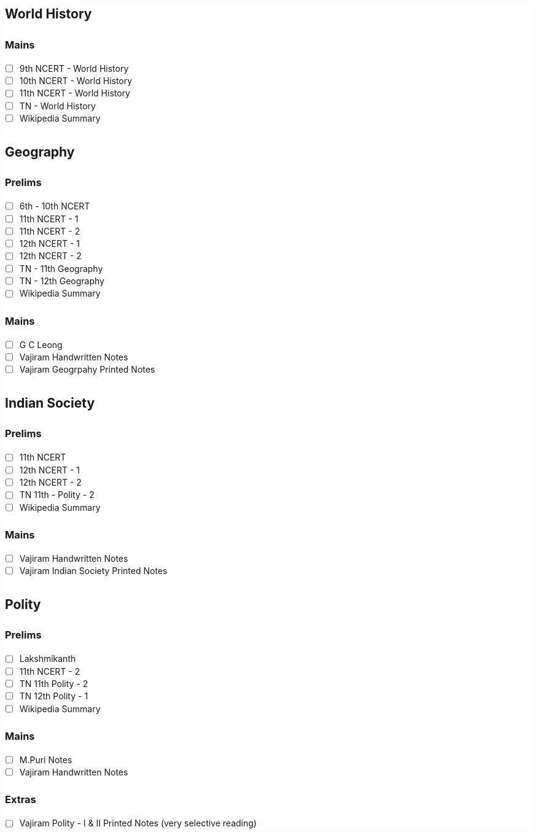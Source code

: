 
## World History
### Mains
- [ ] 9th NCERT - World History
- [ ] 10th NCERT - World History
- [ ] 11th NCERT - World History
- [ ] TN - World History
- [ ] Wikipedia Summary

## Geography
### Prelims
- [ ] 6th - 10th NCERT
- [ ] 11th NCERT - 1
- [ ] 11th NCERT - 2
- [ ] 12th NCERT - 1
- [ ] 12th NCERT - 2
- [ ] TN - 11th Geography
- [ ] TN - 12th Geography
- [ ] Wikipedia Summary
### Mains
- [ ] G C Leong
- [ ] Vajiram Handwritten Notes
- [ ] Vajiram Geogrpahy Printed Notes

## Indian Society 
### Prelims
- [ ] 11th NCERT
- [ ] 12th NCERT - 1
- [ ] 12th NCERT - 2
- [ ] TN 11th - Polity - 2
- [ ] Wikipedia Summary
### Mains
- [ ] Vajiram Handwritten Notes
- [ ] Vajiram Indian Society Printed Notes

## Polity
### Prelims
- [ ] Lakshmikanth
- [ ] 11th NCERT - 2
- [ ] TN 11th Polity - 2
- [ ] TN 12th Polity - 1
- [ ] Wikipedia Summary
### Mains
- [ ] M.Puri Notes
- [ ] Vajiram Handwritten Notes
### Extras
- [ ] Vajiram Polity - I & II Printed Notes (very selective reading)

